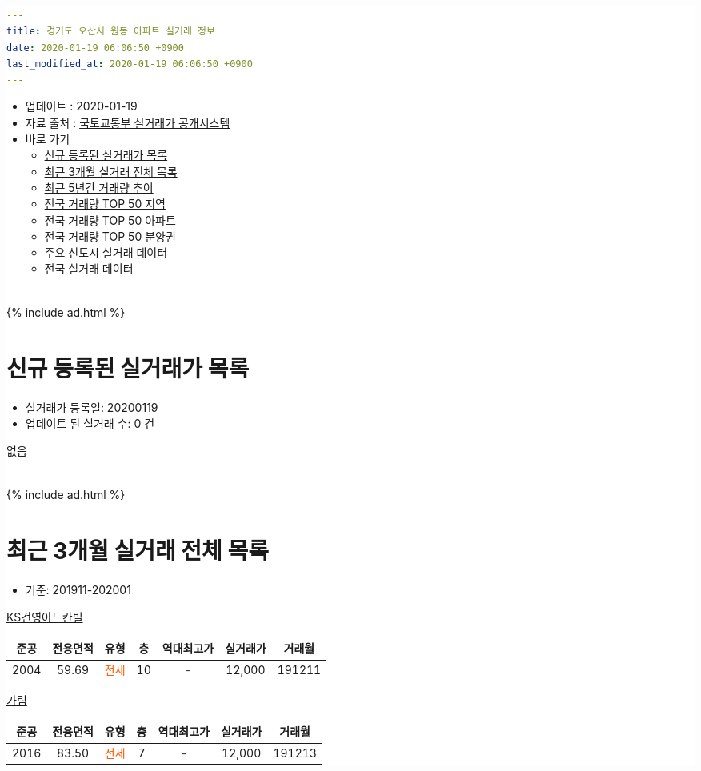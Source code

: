 ```yaml
---
title: 경기도 오산시 원동 아파트 실거래 정보
date: 2020-01-19 06:06:50 +0900
last_modified_at: 2020-01-19 06:06:50 +0900
---
```


* 업데이트 : 2020-01-19
* 자료 출처 : [국토교통부 실거래가 공개시스템](http://rt.molit.go.kr)
* 바로 가기
    * [신규 등록된 실거래가 목록](#신규-등록된-실거래가-목록)
    * [최근 3개월 실거래 전체 목록](#최근-3개월-실거래-전체-목록)
    * [최근 5년간 거래량 추이](#최근-5년간-거래량-추이)
    * [전국 거래량 TOP 50 지역](https://apt-info.github.io/apt-trade-info/최근-3개월-전국에서-가장-거래가-많이-발생한-지역)
    * [전국 거래량 TOP 50 아파트](https://apt-info.github.io/apt-trade-info/최근-3개월-전국에서-가장-거래가-많이-발생한-아파트)
    * [전국 거래량 TOP 50 분양권](https://apt-info.github.io/apt-trade-info/최근-3개월-전국에서-가장-거래가-많이-발생한-분양권)
    * [주요 신도시 실거래 데이터](https://apt-info.github.io/apt-trade-info/주요-신도시)
    * [전국 실거래 데이터](https://apt-info.github.io/apt-trade-info/전국)
<br>
{% include ad.html %}
<br>

# 신규 등록된 실거래가 목록
* 실거래가 등록일: 20200119
* 업데이트 된 실거래 수: 0 건

없음

<br>
{% include ad.html %}
<br>

# 최근 3개월 실거래 전체 목록
* 기준: 201911-202001


[KS건영아느칸빌](https://search.naver.com/search.naver?query=%EA%B2%BD%EA%B8%B0%EB%8F%84+%EC%98%A4%EC%82%B0%EC%8B%9C+%EC%9B%90%EB%8F%99+KS%EA%B1%B4%EC%98%81%EC%95%84%EB%8A%90%EC%B9%B8%EB%B9%8C)

|준공|전용면적|유형|층|역대최고가|실거래가|거래월|
|:---:|:---:|:---:|:---:|:---:|:---:|:---:|
|2004|59.69|<span style="color:#ff5a00">전세</span>|10|<span style="color:#444444">-</span>|12,000|191211|

[가림](https://search.naver.com/search.naver?query=%EA%B2%BD%EA%B8%B0%EB%8F%84+%EC%98%A4%EC%82%B0%EC%8B%9C+%EC%9B%90%EB%8F%99+%EA%B0%80%EB%A6%BC)

|준공|전용면적|유형|층|역대최고가|실거래가|거래월|
|:---:|:---:|:---:|:---:|:---:|:---:|:---:|
|2016|83.50|<span style="color:#ff5a00">전세</span>|7|<span style="color:#444444">-</span>|12,000|191213|
